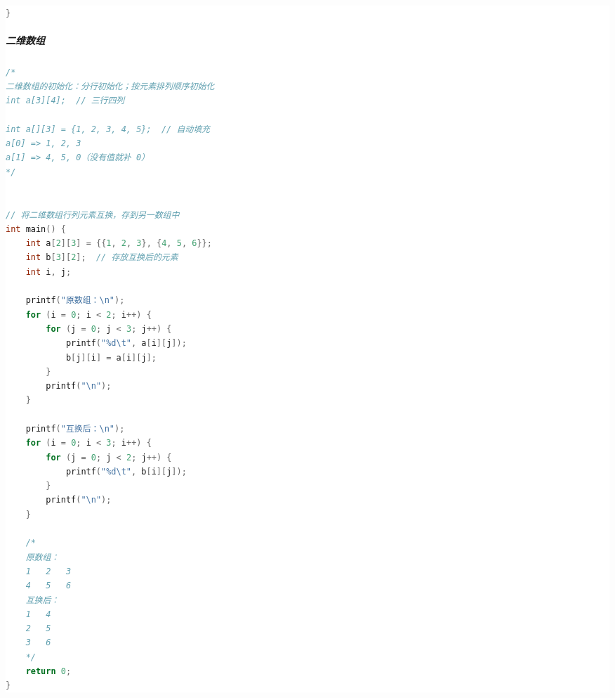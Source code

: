```c
}
```



##### 二维数组

```c
/*
二维数组的初始化：分行初始化；按元素排列顺序初始化
int a[3][4];  // 三行四列

int a[][3] = {1, 2, 3, 4, 5};  // 自动填充
a[0] => 1, 2, 3
a[1] => 4, 5, 0（没有值就补 0）
*/


// 将二维数组行列元素互换，存到另一数组中
int main() {
    int a[2][3] = {{1, 2, 3}, {4, 5, 6}};
    int b[3][2];  // 存放互换后的元素
    int i, j;
    
    printf("原数组：\n");
    for (i = 0; i < 2; i++) {
        for (j = 0; j < 3; j++) {
            printf("%d\t", a[i][j]);
            b[j][i] = a[i][j];
        }
        printf("\n");
    }
    
    printf("互换后：\n");
    for (i = 0; i < 3; i++) {
        for (j = 0; j < 2; j++) {
            printf("%d\t", b[i][j]);
        }
        printf("\n");
    }
    
    /*
    原数组：
    1	2	3	
    4	5	6	
    互换后：
    1	4	
    2	5	
    3	6	
    */
    return 0;
}
```
